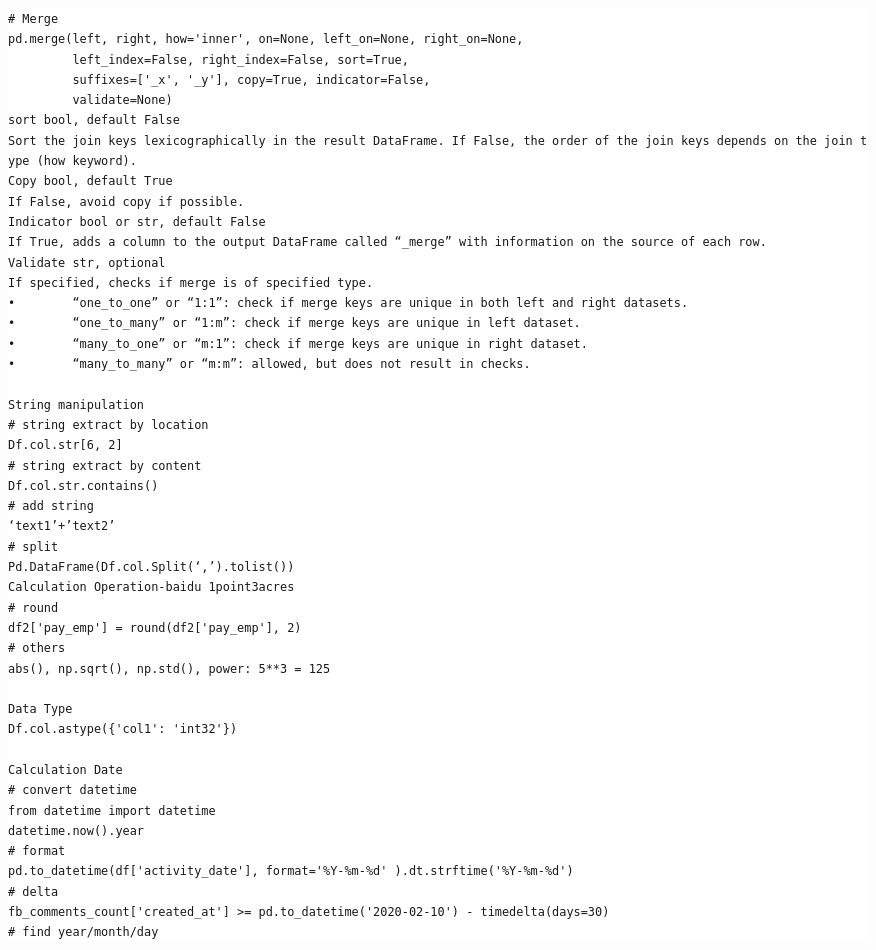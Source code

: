     # Merge
    pd.merge(left, right, how='inner', on=None, left_on=None, right_on=None,
             left_index=False, right_index=False, sort=True,
             suffixes=['_x', '_y'], copy=True, indicator=False,
             validate=None)
    sort bool, default False
    Sort the join keys lexicographically in the result DataFrame. If False, the order of the join keys depends on the join type (how keyword).
    Copy bool, default True
    If False, avoid copy if possible.
    Indicator bool or str, default False
    If True, adds a column to the output DataFrame called “_merge” with information on the source of each row.
    Validate str, optional
    If specified, checks if merge is of specified type.
    •        “one_to_one” or “1:1”: check if merge keys are unique in both left and right datasets.
    •        “one_to_many” or “1:m”: check if merge keys are unique in left dataset.
    •        “many_to_one” or “m:1”: check if merge keys are unique in right dataset.
    •        “many_to_many” or “m:m”: allowed, but does not result in checks.
    
    String manipulation
    # string extract by location
    Df.col.str[6, 2]
    # string extract by content
    Df.col.str.contains() 
    # add string
    ‘text1’+’text2’
    # split
    Pd.DataFrame(Df.col.Split(‘,’).tolist())
    Calculation Operation-baidu 1point3acres
    # round
    df2['pay_emp'] = round(df2['pay_emp'], 2)
    # others
    abs(), np.sqrt(), np.std(), power: 5**3 = 125
    
    Data Type  
    Df.col.astype({'col1': 'int32'})
    
    Calculation Date
    # convert datetime
    from datetime import datetime
    datetime.now().year
    # format
    pd.to_datetime(df['activity_date'], format='%Y-%m-%d' ).dt.strftime('%Y-%m-%d')
    # delta
    fb_comments_count['created_at'] >= pd.to_datetime('2020-02-10') - timedelta(days=30)
    # find year/month/day